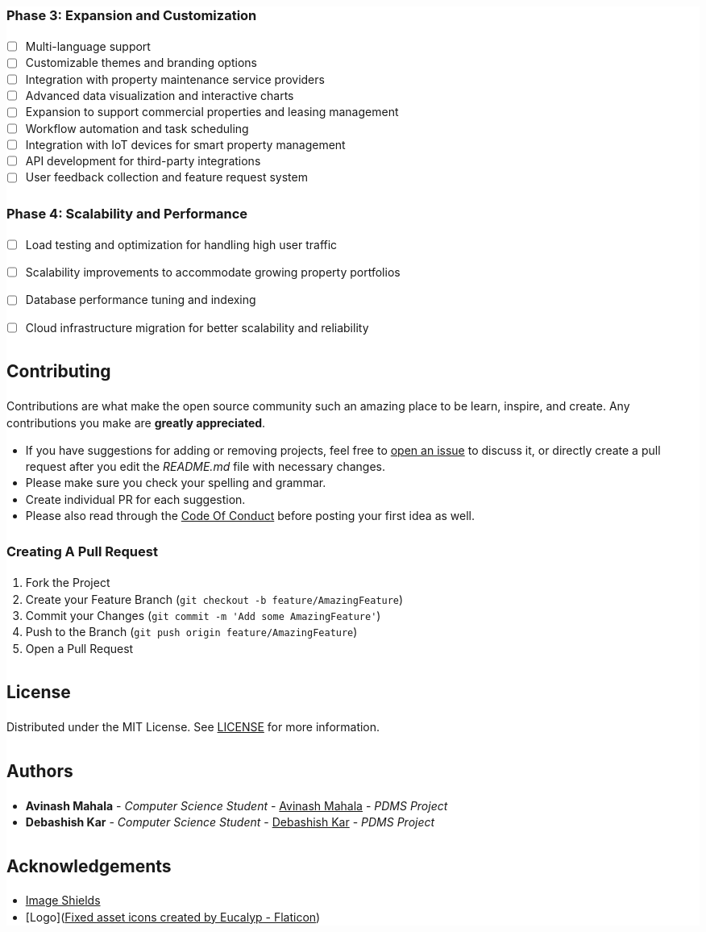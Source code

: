### Phase 3: Expansion and Customization
- [ ] Multi-language support
- [ ] Customizable themes and branding options
- [ ] Integration with property maintenance service providers
- [ ] Advanced data visualization and interactive charts
- [ ] Expansion to support commercial properties and leasing management
- [ ] Workflow automation and task scheduling
- [ ] Integration with IoT devices for smart property management
- [ ] API development for third-party integrations
- [ ] User feedback collection and feature request system

### Phase 4: Scalability and Performance
- [ ] Load testing and optimization for handling high user traffic
- [ ] Scalability improvements to accommodate growing property portfolios
- [ ] Database performance tuning and indexing
- [ ] Cloud infrastructure migration for better scalability and reliability


## Contributing

Contributions are what make the open source community such an amazing place to be learn, inspire, and create. Any contributions you make are **greatly appreciated**.
* If you have suggestions for adding or removing projects, feel free to [open an issue](https://github.com/AvinashMahala/PropertyDataManagementSystem/issues/new) to discuss it, or directly create a pull request after you edit the *README.md* file with necessary changes.
* Please make sure you check your spelling and grammar.
* Create individual PR for each suggestion.
* Please also read through the [Code Of Conduct](https://github.com/AvinashMahala/PropertyDataManagementSystem/blob/master/CODE_OF_CONDUCT.md) before posting your first idea as well.

### Creating A Pull Request

1. Fork the Project
2. Create your Feature Branch (`git checkout -b feature/AmazingFeature`)
3. Commit your Changes (`git commit -m 'Add some AmazingFeature'`)
4. Push to the Branch (`git push origin feature/AmazingFeature`)
5. Open a Pull Request

## License

Distributed under the MIT License. See [LICENSE](https://github.com/AvinashMahala/PropertyDataManagementSystem/blob/master/LICENSE.md) for more information.

## Authors

* **Avinash Mahala** - *Computer Science Student* - [Avinash Mahala](https://github.com/AvinashMahala) - *PDMS Project*
* **Debashish Kar** - *Computer Science Student* - [Debashish Kar](https://github.com/kardebkar) - *PDMS Project*

## Acknowledgements

* [Image Shields](https://shields.io/)
* [Logo](<a href="https://www.flaticon.com/free-icons/fixed-asset" title="fixed asset icons">Fixed asset icons created by Eucalyp - Flaticon</a>)
